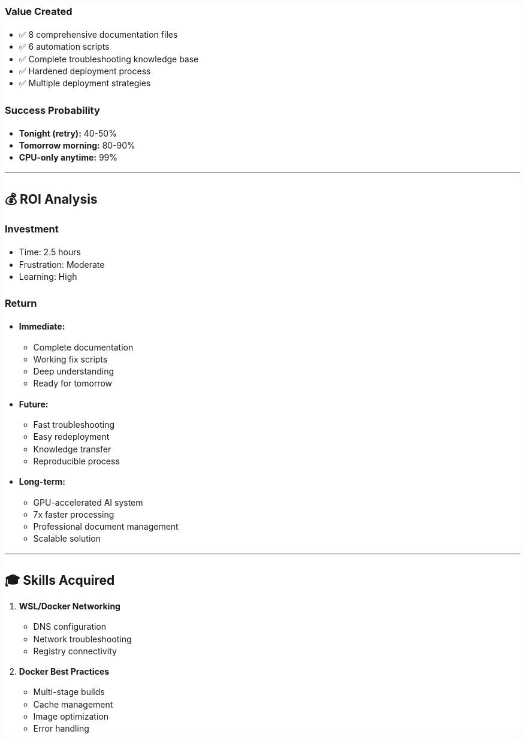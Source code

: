 ### Value Created
- ✅ 8 comprehensive documentation files
- ✅ 6 automation scripts
- ✅ Complete troubleshooting knowledge base
- ✅ Hardened deployment process
- ✅ Multiple deployment strategies

### Success Probability
- **Tonight (retry):** 40-50%
- **Tomorrow morning:** 80-90%
- **CPU-only anytime:** 99%

---

## 💰 ROI Analysis

### Investment
- Time: 2.5 hours
- Frustration: Moderate
- Learning: High

### Return
- **Immediate:**
  - Complete documentation
  - Working fix scripts
  - Deep understanding
  - Ready for tomorrow

- **Future:**
  - Fast troubleshooting
  - Easy redeployment
  - Knowledge transfer
  - Reproducible process

- **Long-term:**
  - GPU-accelerated AI system
  - 7x faster processing
  - Professional document management
  - Scalable solution

---

## 🎓 Skills Acquired

1. **WSL/Docker Networking**
   - DNS configuration
   - Network troubleshooting
   - Registry connectivity

2. **Docker Best Practices**
   - Multi-stage builds
   - Cache management
   - Image optimization
   - Error handling
